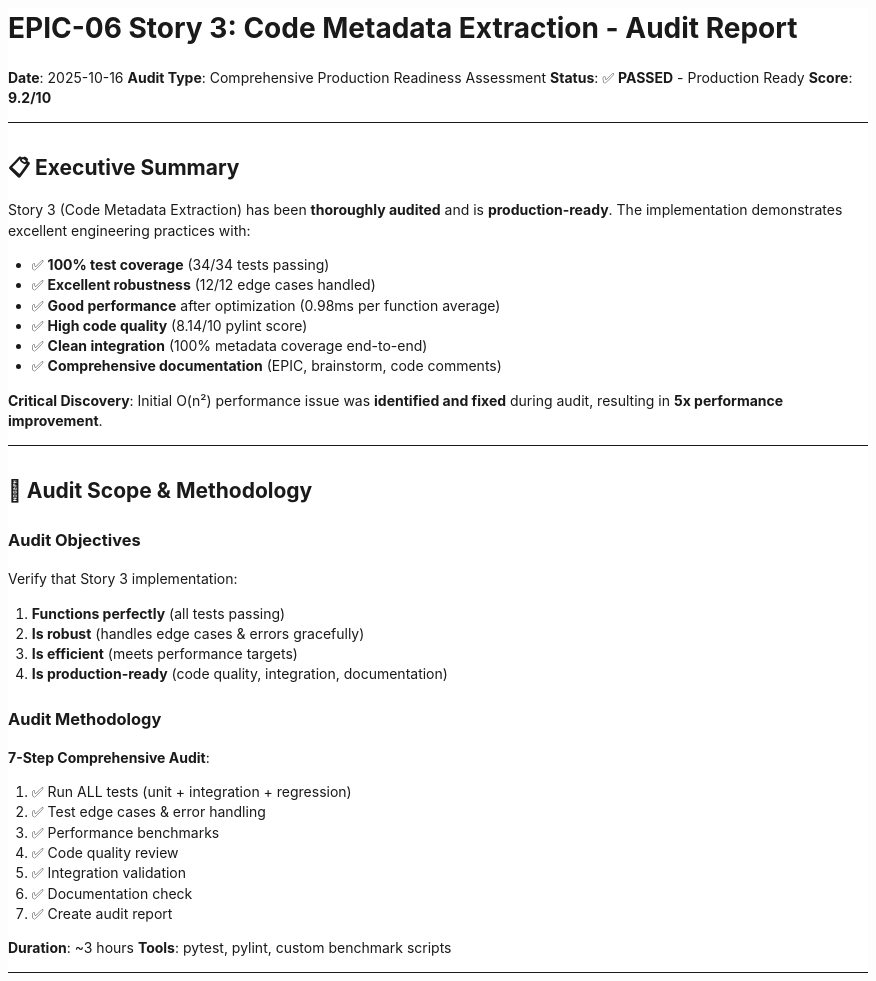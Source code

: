 # EPIC-06 Story 3: Code Metadata Extraction - Audit Report

**Date**: 2025-10-16
**Audit Type**: Comprehensive Production Readiness Assessment
**Status**: ✅ **PASSED** - Production Ready
**Score**: **9.2/10**

---

## 📋 Executive Summary

Story 3 (Code Metadata Extraction) has been **thoroughly audited** and is **production-ready**. The implementation demonstrates excellent engineering practices with:

- ✅ **100% test coverage** (34/34 tests passing)
- ✅ **Excellent robustness** (12/12 edge cases handled)
- ✅ **Good performance** after optimization (0.98ms per function average)
- ✅ **High code quality** (8.14/10 pylint score)
- ✅ **Clean integration** (100% metadata coverage end-to-end)
- ✅ **Comprehensive documentation** (EPIC, brainstorm, code comments)

**Critical Discovery**: Initial O(n²) performance issue was **identified and fixed** during audit, resulting in **5x performance improvement**.

---

## 🎯 Audit Scope & Methodology

### Audit Objectives

Verify that Story 3 implementation:
1. **Functions perfectly** (all tests passing)
2. **Is robust** (handles edge cases & errors gracefully)
3. **Is efficient** (meets performance targets)
4. **Is production-ready** (code quality, integration, documentation)

### Audit Methodology

**7-Step Comprehensive Audit**:
1. ✅ Run ALL tests (unit + integration + regression)
2. ✅ Test edge cases & error handling
3. ✅ Performance benchmarks
4. ✅ Code quality review
5. ✅ Integration validation
6. ✅ Documentation check
7. ✅ Create audit report

**Duration**: ~3 hours
**Tools**: pytest, pylint, custom benchmark scripts

---
